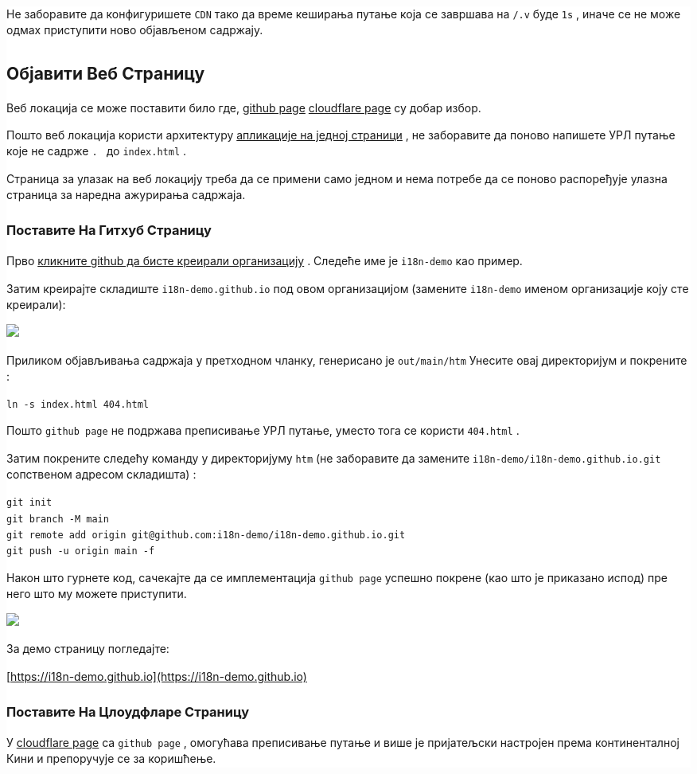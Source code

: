 Не заборавите да конфигуришете `CDN` тако да време кеширања путање која се завршава на `/.v` буде `1s` , иначе се не може одмах приступити ново објављеном садржају.

## Објавити Веб Страницу

Веб локација се може поставити било где, [github page](https://pages.github.com) [cloudflare page](https://pages.cloudflare.com) су добар избор.

Пошто веб локација користи архитектуру [апликације на једној страници](https://developer.mozilla.org/docs/Glossary/SPA) , не заборавите да поново напишете УРЛ путање које не садрже `. ` до `index.html` .

Страница за улазак на веб локацију треба да се примени само једном и нема потребе да се поново распоређује улазна страница за наредна ажурирања садржаја.

### Поставите На Гитхуб Страницу

Прво [кликните github да бисте креирали организацију](https://github.com/account/organizations/new?plan=free) . Следеће име је `i18n-demo` као пример.

Затим креирајте складиште `i18n-demo.github.io` под овом организацијом (замените `i18n-demo` именом организације коју сте креирали):

![](https://p.3ti.site/1721098657.avif)

Приликом објављивања садржаја у претходном чланку, генерисано је `out/main/htm` Унесите овај директоријум и покрените :

```
ln -s index.html 404.html
```


Пошто `github page` не подржава преписивање УРЛ путање, уместо тога се користи `404.html` .

Затим покрените следећу команду у директоријуму `htm` (не заборавите да замените `i18n-demo/i18n-demo.github.io.git` сопственом адресом складишта) :

```
git init
git branch -M main
git remote add origin git@github.com:i18n-demo/i18n-demo.github.io.git
git push -u origin main -f
```

Након што гурнете код, сачекајте да се имплементација `github page` успешно покрене (као што је приказано испод) пре него што му можете приступити.

<img src="//p.3ti.site/1721116586.avif" width="350px">

За демо страницу погледајте:

[https://i18n-demo.github.io](https://i18n-demo.github.io)

### Поставите На Цлоудфларе Страницу

У [cloudflare page](//pages.cloudflare.com) са `github page` , омогућава преписивање путање и више је пријатељски настројен према континенталној Кини и препоручује се за коришћење.
